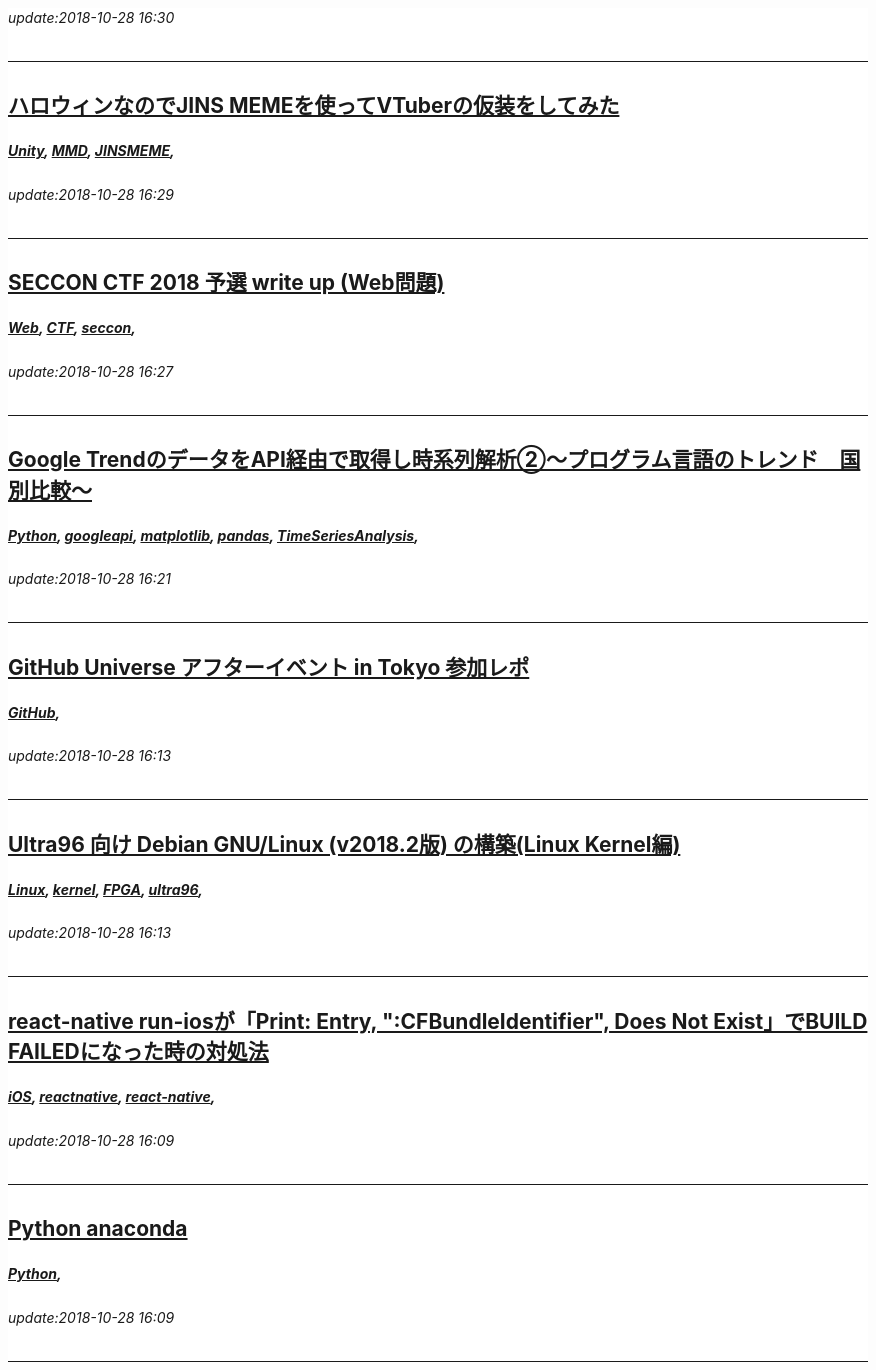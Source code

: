 ###### update:2018-10-28 16:30
---
## [ハロウィンなのでJINS MEMEを使ってVTuberの仮装をしてみた](https://qiita.com/Tomoyuki_Mikami/items/4c68ca8afada520792c3)
##### [Unity](https://qiita.com/tags/Unity), [MMD](https://qiita.com/tags/MMD), [JINSMEME](https://qiita.com/tags/JINSMEME), 
###### update:2018-10-28 16:29
---
## [SECCON CTF 2018 予選 write up (Web問題)](https://qiita.com/Moko32/items/1cf1c71c7237806c3b33)
##### [Web](https://qiita.com/tags/Web), [CTF](https://qiita.com/tags/CTF), [seccon](https://qiita.com/tags/seccon), 
###### update:2018-10-28 16:27
---
## [Google TrendのデータをAPI経由で取得し時系列解析②〜プログラム言語のトレンド　国別比較〜](https://qiita.com/takubb/items/ebd9f81ea1d01399ece5)
##### [Python](https://qiita.com/tags/Python), [googleapi](https://qiita.com/tags/googleapi), [matplotlib](https://qiita.com/tags/matplotlib), [pandas](https://qiita.com/tags/pandas), [TimeSeriesAnalysis](https://qiita.com/tags/TimeSeriesAnalysis), 
###### update:2018-10-28 16:21
---
## [GitHub Universe アフターイベント in Tokyo 参加レポ](https://qiita.com/shionit/items/50690587846e090aab57)
##### [GitHub](https://qiita.com/tags/GitHub), 
###### update:2018-10-28 16:13
---
## [Ultra96 向け Debian GNU/Linux (v2018.2版) の構築(Linux Kernel編)](https://qiita.com/ikwzm/items/02af5ac78a558c910e84)
##### [Linux](https://qiita.com/tags/Linux), [kernel](https://qiita.com/tags/kernel), [FPGA](https://qiita.com/tags/FPGA), [ultra96](https://qiita.com/tags/ultra96), 
###### update:2018-10-28 16:13
---
## [react-native run-iosが「Print: Entry, ":CFBundleIdentifier", Does Not Exist」でBUILD FAILEDになった時の対処法](https://qiita.com/YuyaUsami/items/3a26e8484676227d1334)
##### [iOS](https://qiita.com/tags/iOS), [reactnative](https://qiita.com/tags/reactnative), [react-native](https://qiita.com/tags/react-native), 
###### update:2018-10-28 16:09
---
## [Python anaconda](https://qiita.com/Pentas/items/db9ce28e4e5956c63987)
##### [Python](https://qiita.com/tags/Python), 
###### update:2018-10-28 16:09
---